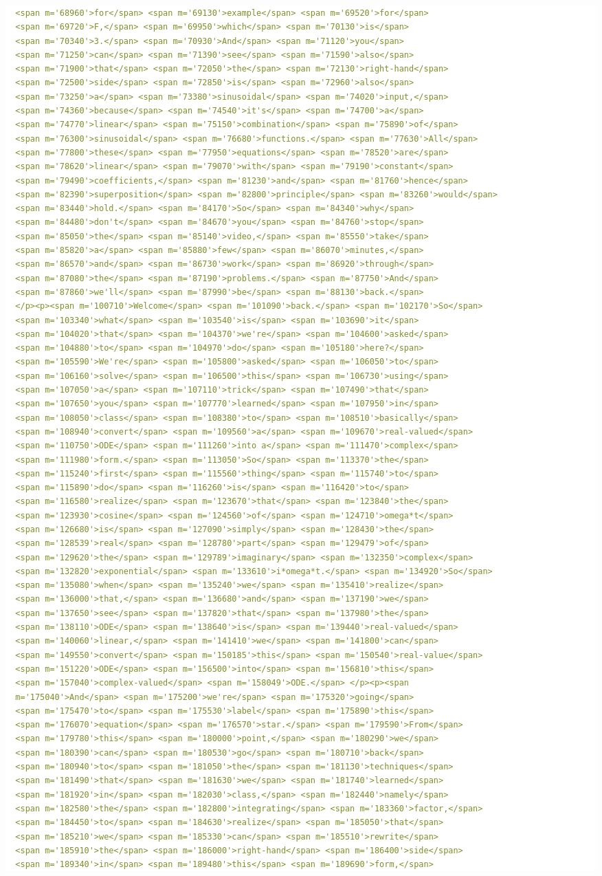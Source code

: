 ```yaml
  <span m='68960'>for</span> <span m='69130'>example</span> <span m='69520'>for</span>
  <span m='69720'>F,</span> <span m='69950'>which</span> <span m='70130'>is</span>
  <span m='70340'>3.</span> <span m='70930'>And</span> <span m='71120'>you</span>
  <span m='71250'>can</span> <span m='71390'>see</span> <span m='71590'>also</span>
  <span m='71900'>that</span> <span m='72050'>the</span> <span m='72130'>right-hand</span>
  <span m='72500'>side</span> <span m='72850'>is</span> <span m='72960'>also</span>
  <span m='73250'>a</span> <span m='73380'>sinusoidal</span> <span m='74020'>input,</span>
  <span m='74360'>because</span> <span m='74540'>it's</span> <span m='74700'>a</span>
  <span m='74770'>linear</span> <span m='75150'>combination</span> <span m='75890'>of</span>
  <span m='76300'>sinusoidal</span> <span m='76680'>functions.</span> <span m='77630'>All</span>
  <span m='77800'>these</span> <span m='77950'>equations</span> <span m='78520'>are</span>
  <span m='78620'>linear</span> <span m='79070'>with</span> <span m='79190'>constant</span>
  <span m='79490'>coefficients,</span> <span m='81230'>and</span> <span m='81760'>hence</span>
  <span m='82390'>superposition</span> <span m='82800'>principle</span> <span m='83260'>would</span>
  <span m='83440'>hold.</span> <span m='84170'>So</span> <span m='84340'>why</span>
  <span m='84480'>don't</span> <span m='84670'>you</span> <span m='84760'>stop</span>
  <span m='85050'>the</span> <span m='85140'>video,</span> <span m='85550'>take</span>
  <span m='85820'>a</span> <span m='85880'>few</span> <span m='86070'>minutes,</span>
  <span m='86570'>and</span> <span m='86730'>work</span> <span m='86920'>through</span>
  <span m='87080'>the</span> <span m='87190'>problems.</span> <span m='87750'>And</span>
  <span m='87860'>we'll</span> <span m='87990'>be</span> <span m='88130'>back.</span>
  </p><p><span m='100710'>Welcome</span> <span m='101090'>back.</span> <span m='102170'>So</span>
  <span m='103340'>what</span> <span m='103540'>is</span> <span m='103690'>it</span>
  <span m='104020'>that</span> <span m='104370'>we're</span> <span m='104600'>asked</span>
  <span m='104880'>to</span> <span m='104970'>do</span> <span m='105180'>here?</span>
  <span m='105590'>We're</span> <span m='105800'>asked</span> <span m='106050'>to</span>
  <span m='106160'>solve</span> <span m='106500'>this</span> <span m='106730'>using</span>
  <span m='107050'>a</span> <span m='107110'>trick</span> <span m='107490'>that</span>
  <span m='107650'>you</span> <span m='107770'>learned</span> <span m='107950'>in</span>
  <span m='108050'>class</span> <span m='108380'>to</span> <span m='108510'>basically</span>
  <span m='108940'>convert</span> <span m='109560'>a</span> <span m='109670'>real-valued</span>
  <span m='110750'>ODE</span> <span m='111260'>into a</span> <span m='111470'>complex</span>
  <span m='111980'>form.</span> <span m='113050'>So</span> <span m='113370'>the</span>
  <span m='115240'>first</span> <span m='115560'>thing</span> <span m='115740'>to</span>
  <span m='115890'>do</span> <span m='116260'>is</span> <span m='116420'>to</span>
  <span m='116580'>realize</span> <span m='123670'>that</span> <span m='123840'>the</span>
  <span m='123930'>cosine</span> <span m='124560'>of</span> <span m='124710'>omega*t</span>
  <span m='126680'>is</span> <span m='127090'>simply</span> <span m='128430'>the</span>
  <span m='128539'>real</span> <span m='128780'>part</span> <span m='129479'>of</span>
  <span m='129620'>the</span> <span m='129789'>imaginary</span> <span m='132350'>complex</span>
  <span m='132820'>exponential</span> <span m='133610'>i*omega*t.</span> <span m='134920'>So</span>
  <span m='135080'>when</span> <span m='135240'>we</span> <span m='135410'>realize</span>
  <span m='136000'>that,</span> <span m='136680'>and</span> <span m='137190'>we</span>
  <span m='137650'>see</span> <span m='137820'>that</span> <span m='137980'>the</span>
  <span m='138110'>ODE</span> <span m='138640'>is</span> <span m='139440'>real-valued</span>
  <span m='140060'>linear,</span> <span m='141410'>we</span> <span m='141800'>can</span>
  <span m='149550'>convert</span> <span m='150185'>this</span> <span m='150540'>real-value</span>
  <span m='151220'>ODE</span> <span m='156500'>into</span> <span m='156810'>this</span>
  <span m='157040'>complex-valued</span> <span m='158049'>ODE.</span> </p><p><span
  m='175040'>And</span> <span m='175200'>we're</span> <span m='175320'>going</span>
  <span m='175470'>to</span> <span m='175530'>label</span> <span m='175890'>this</span>
  <span m='176070'>equation</span> <span m='176570'>star.</span> <span m='179590'>From</span>
  <span m='179780'>this</span> <span m='180000'>point,</span> <span m='180290'>we</span>
  <span m='180390'>can</span> <span m='180530'>go</span> <span m='180710'>back</span>
  <span m='180940'>to</span> <span m='181050'>the</span> <span m='181130'>techniques</span>
  <span m='181490'>that</span> <span m='181630'>we</span> <span m='181740'>learned</span>
  <span m='181920'>in</span> <span m='182030'>class,</span> <span m='182440'>namely</span>
  <span m='182580'>the</span> <span m='182800'>integrating</span> <span m='183360'>factor,</span>
  <span m='184450'>to</span> <span m='184630'>realize</span> <span m='185050'>that</span>
  <span m='185210'>we</span> <span m='185330'>can</span> <span m='185510'>rewrite</span>
  <span m='185910'>the</span> <span m='186000'>right-hand</span> <span m='186400'>side</span>
  <span m='189340'>in</span> <span m='189480'>this</span> <span m='189690'>form,</span>
```